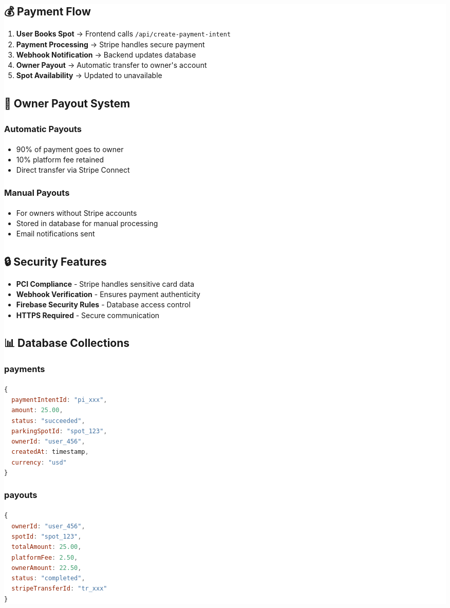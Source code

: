 ## 💰 Payment Flow

1. **User Books Spot** → Frontend calls `/api/create-payment-intent`
2. **Payment Processing** → Stripe handles secure payment
3. **Webhook Notification** → Backend updates database
4. **Owner Payout** → Automatic transfer to owner's account
5. **Spot Availability** → Updated to unavailable

## 🏦 Owner Payout System

### Automatic Payouts
- 90% of payment goes to owner
- 10% platform fee retained
- Direct transfer via Stripe Connect

### Manual Payouts
- For owners without Stripe accounts
- Stored in database for manual processing
- Email notifications sent

## 🔒 Security Features

- **PCI Compliance** - Stripe handles sensitive card data
- **Webhook Verification** - Ensures payment authenticity
- **Firebase Security Rules** - Database access control
- **HTTPS Required** - Secure communication

## 📊 Database Collections

### payments
```javascript
{
  paymentIntentId: "pi_xxx",
  amount: 25.00,
  status: "succeeded",
  parkingSpotId: "spot_123",
  ownerId: "user_456",
  createdAt: timestamp,
  currency: "usd"
}
```

### payouts
```javascript
{
  ownerId: "user_456",
  spotId: "spot_123",
  totalAmount: 25.00,
  platformFee: 2.50,
  ownerAmount: 22.50,
  status: "completed",
  stripeTransferId: "tr_xxx"
}
```
